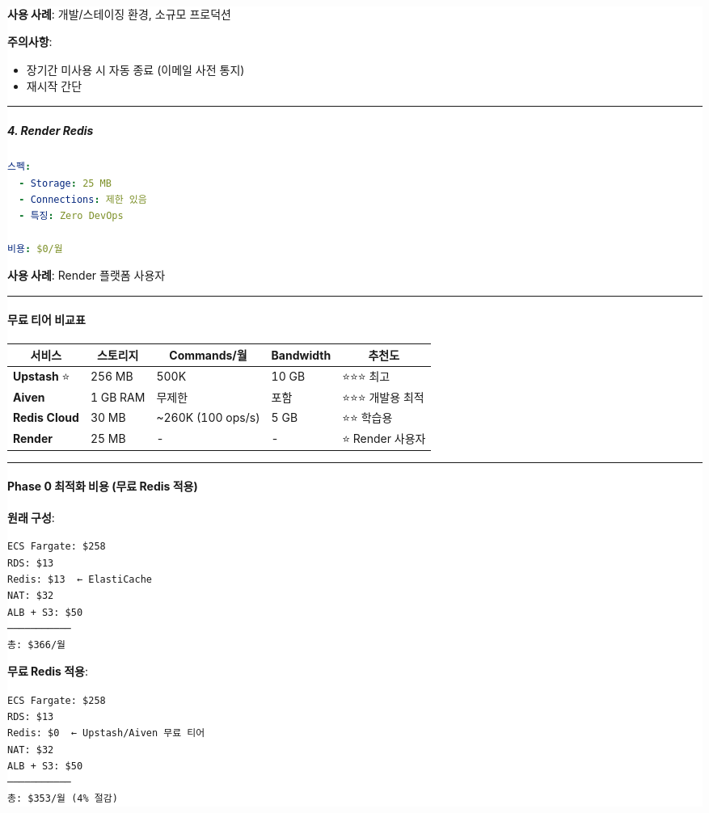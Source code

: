 **사용 사례**: 개발/스테이징 환경, 소규모 프로덕션

**주의사항**:
- 장기간 미사용 시 자동 종료 (이메일 사전 통지)
- 재시작 간단

---

##### 4. Render Redis

```yaml
스펙:
  - Storage: 25 MB
  - Connections: 제한 있음
  - 특징: Zero DevOps

비용: $0/월
```

**사용 사례**: Render 플랫폼 사용자

---

#### 무료 티어 비교표

| 서비스 | 스토리지 | Commands/월 | Bandwidth | 추천도 |
|--------|----------|-------------|-----------|--------|
| **Upstash** ⭐ | 256 MB | 500K | 10 GB | ⭐⭐⭐ 최고 |
| **Aiven** | 1 GB RAM | 무제한 | 포함 | ⭐⭐⭐ 개발용 최적 |
| **Redis Cloud** | 30 MB | ~260K (100 ops/s) | 5 GB | ⭐⭐ 학습용 |
| **Render** | 25 MB | - | - | ⭐ Render 사용자 |

---

#### Phase 0 최적화 비용 (무료 Redis 적용)

**원래 구성**:
```
ECS Fargate: $258
RDS: $13
Redis: $13  ← ElastiCache
NAT: $32
ALB + S3: $50
───────────
총: $366/월
```

**무료 Redis 적용**:
```
ECS Fargate: $258
RDS: $13
Redis: $0  ← Upstash/Aiven 무료 티어
NAT: $32
ALB + S3: $50
───────────
총: $353/월 (4% 절감)
```
